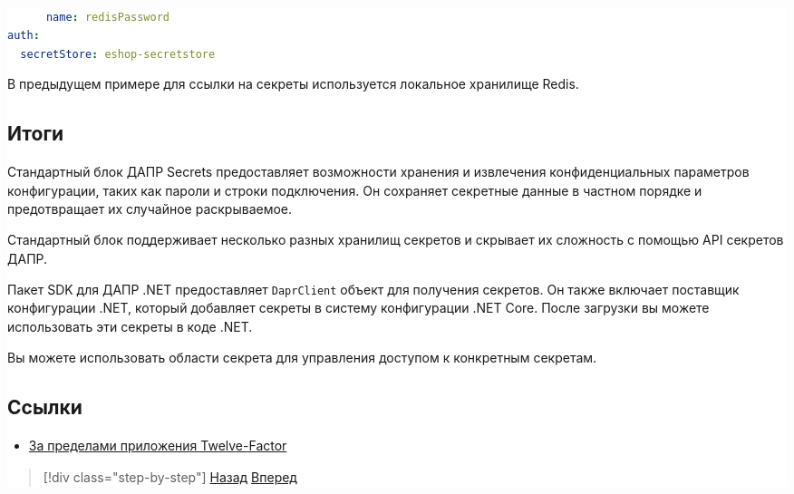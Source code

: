 ```yaml
      name: redisPassword
auth:
  secretStore: eshop-secretstore
```

В предыдущем примере для ссылки на секреты используется локальное хранилище Redis.

## <a name="summary"></a>Итоги

Стандартный блок ДАПР Secrets предоставляет возможности хранения и извлечения конфиденциальных параметров конфигурации, таких как пароли и строки подключения. Он сохраняет секретные данные в частном порядке и предотвращает их случайное раскрываемое.

Стандартный блок поддерживает несколько разных хранилищ секретов и скрывает их сложность с помощью API секретов ДАПР.

Пакет SDK для ДАПР .NET предоставляет `DaprClient` объект для получения секретов. Он также включает поставщик конфигурации .NET, который добавляет секреты в систему конфигурации .NET Core. После загрузки вы можете использовать эти секреты в коде .NET.

Вы можете использовать области секрета для управления доступом к конкретным секретам.

## <a name="references"></a>Ссылки

- [За пределами приложения Twelve-Factor](https://tanzu.vmware.com/content/blog/beyond-the-twelve-factor-app)

>[!div class="step-by-step"]
>[Назад](observability.md)
>[Вперед](summary.md)
